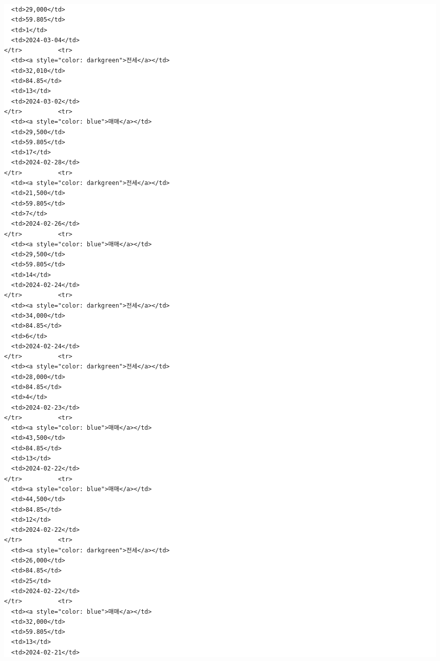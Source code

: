       <td>29,000</td>
      <td>59.805</td>
      <td>1</td>
      <td>2024-03-04</td>
    </tr>          <tr>
      <td><a style="color: darkgreen">전세</a></td>
      <td>32,010</td>
      <td>84.85</td>
      <td>13</td>
      <td>2024-03-02</td>
    </tr>          <tr>
      <td><a style="color: blue">매매</a></td>
      <td>29,500</td>
      <td>59.805</td>
      <td>17</td>
      <td>2024-02-28</td>
    </tr>          <tr>
      <td><a style="color: darkgreen">전세</a></td>
      <td>21,500</td>
      <td>59.805</td>
      <td>7</td>
      <td>2024-02-26</td>
    </tr>          <tr>
      <td><a style="color: blue">매매</a></td>
      <td>29,500</td>
      <td>59.805</td>
      <td>14</td>
      <td>2024-02-24</td>
    </tr>          <tr>
      <td><a style="color: darkgreen">전세</a></td>
      <td>34,000</td>
      <td>84.85</td>
      <td>6</td>
      <td>2024-02-24</td>
    </tr>          <tr>
      <td><a style="color: darkgreen">전세</a></td>
      <td>28,000</td>
      <td>84.85</td>
      <td>4</td>
      <td>2024-02-23</td>
    </tr>          <tr>
      <td><a style="color: blue">매매</a></td>
      <td>43,500</td>
      <td>84.85</td>
      <td>13</td>
      <td>2024-02-22</td>
    </tr>          <tr>
      <td><a style="color: blue">매매</a></td>
      <td>44,500</td>
      <td>84.85</td>
      <td>12</td>
      <td>2024-02-22</td>
    </tr>          <tr>
      <td><a style="color: darkgreen">전세</a></td>
      <td>26,000</td>
      <td>84.85</td>
      <td>25</td>
      <td>2024-02-22</td>
    </tr>          <tr>
      <td><a style="color: blue">매매</a></td>
      <td>32,000</td>
      <td>59.805</td>
      <td>13</td>
      <td>2024-02-21</td>